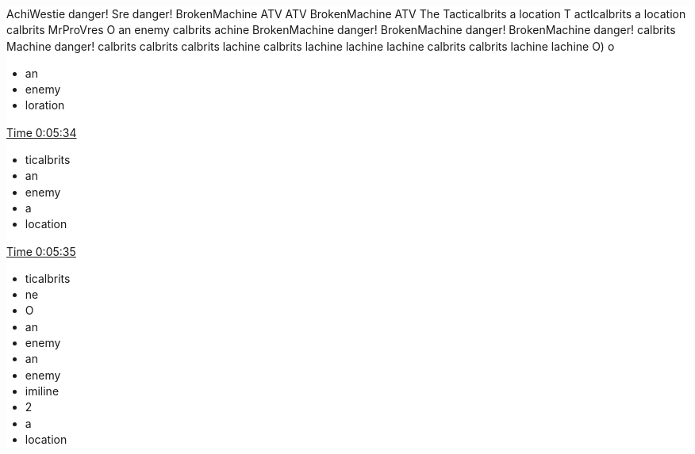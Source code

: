 AchiWestie danger!
Sre danger!
BrokenMachine ATV
ATV
BrokenMachine ATV
The Tacticalbrits a location
T actlcalbrits a location
calbrits
MrProVres
O an enemy
calbrits
achine
BrokenMachine danger!
BrokenMachine danger!
BrokenMachine
danger!
calbrits Machine danger!
calbrits
calbrits
calbrits
lachine
calbrits
lachine
lachine
lachine
calbrits
calbrits
lachine
lachine
O) o
 
- an 
- enemy 
- loration 

 [Time 0:05:34](https://youtu.be/I1YjVTthx8w?t=329) 
- ticalbrits 
- an 
- enemy 
- a 
- location 

 [Time 0:05:35](https://youtu.be/I1YjVTthx8w?t=330) 
- ticalbrits 
- ne 
- O 
- an 
- enemy 
- an 
- enemy 
- imiline 
- 2 
- a 
- location 
